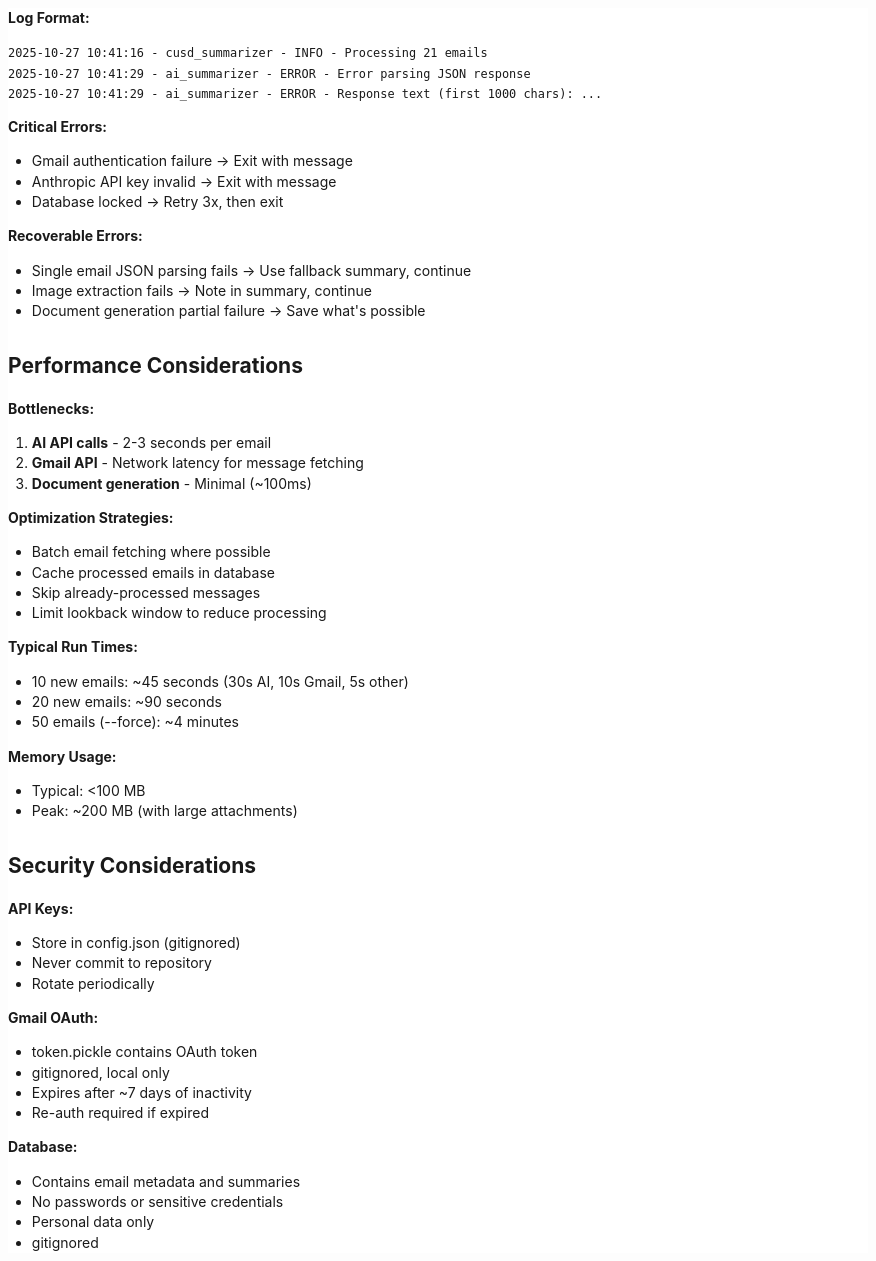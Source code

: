 **Log Format:**
```
2025-10-27 10:41:16 - cusd_summarizer - INFO - Processing 21 emails
2025-10-27 10:41:29 - ai_summarizer - ERROR - Error parsing JSON response
2025-10-27 10:41:29 - ai_summarizer - ERROR - Response text (first 1000 chars): ...
```

**Critical Errors:**
- Gmail authentication failure → Exit with message
- Anthropic API key invalid → Exit with message
- Database locked → Retry 3x, then exit

**Recoverable Errors:**
- Single email JSON parsing fails → Use fallback summary, continue
- Image extraction fails → Note in summary, continue
- Document generation partial failure → Save what's possible

## Performance Considerations

**Bottlenecks:**
1. **AI API calls** - 2-3 seconds per email
2. **Gmail API** - Network latency for message fetching
3. **Document generation** - Minimal (~100ms)

**Optimization Strategies:**
- Batch email fetching where possible
- Cache processed emails in database
- Skip already-processed messages
- Limit lookback window to reduce processing

**Typical Run Times:**
- 10 new emails: ~45 seconds (30s AI, 10s Gmail, 5s other)
- 20 new emails: ~90 seconds
- 50 emails (--force): ~4 minutes

**Memory Usage:**
- Typical: <100 MB
- Peak: ~200 MB (with large attachments)

## Security Considerations

**API Keys:**
- Store in config.json (gitignored)
- Never commit to repository
- Rotate periodically

**Gmail OAuth:**
- token.pickle contains OAuth token
- gitignored, local only
- Expires after ~7 days of inactivity
- Re-auth required if expired

**Database:**
- Contains email metadata and summaries
- No passwords or sensitive credentials
- Personal data only
- gitignored
